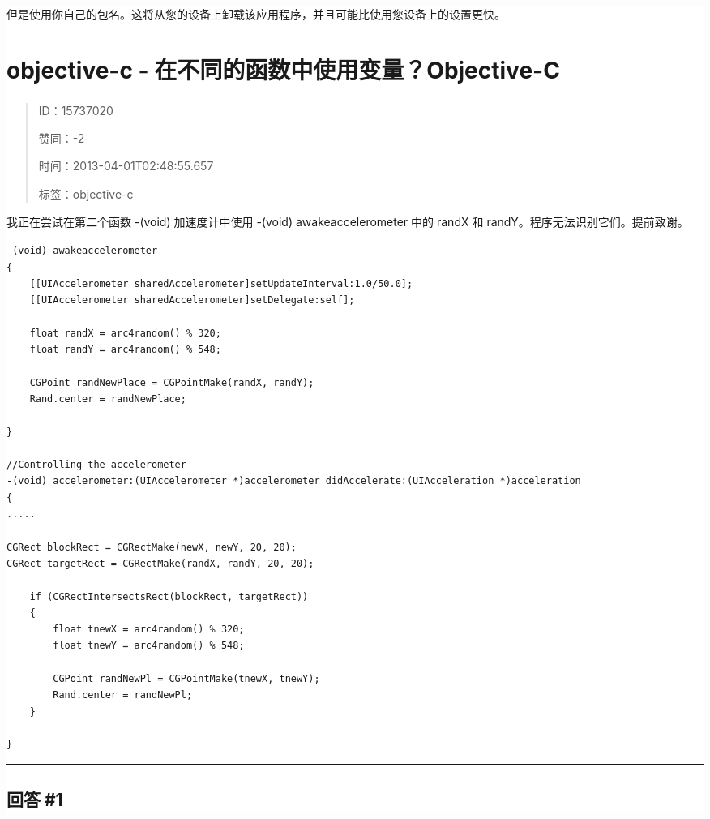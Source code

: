 但是使用你自己的包名。这将从您的设备上卸载该应用程序，并且可能比使用您设备上的设置更快。

# objective-c - 在不同的函数中使用变量？Objective-C

> ID：15737020
> 
> 赞同：-2
> 
> 时间：2013-04-01T02:48:55.657
> 
> 标签：objective-c

我正在尝试在第二个函数 -(void) 加速度计中使用 -(void) awakeaccelerometer 中的 randX 和 randY。程序无法识别它们。提前致谢。

```
-(void) awakeaccelerometer
{
    [[UIAccelerometer sharedAccelerometer]setUpdateInterval:1.0/50.0];
    [[UIAccelerometer sharedAccelerometer]setDelegate:self];

    float randX = arc4random() % 320;
    float randY = arc4random() % 548;

    CGPoint randNewPlace = CGPointMake(randX, randY);
    Rand.center = randNewPlace;

}

//Controlling the accelerometer
-(void) accelerometer:(UIAccelerometer *)accelerometer didAccelerate:(UIAcceleration *)acceleration
{
.....

CGRect blockRect = CGRectMake(newX, newY, 20, 20);
CGRect targetRect = CGRectMake(randX, randY, 20, 20);

    if (CGRectIntersectsRect(blockRect, targetRect))
    {
        float tnewX = arc4random() % 320;
        float tnewY = arc4random() % 548;

        CGPoint randNewPl = CGPointMake(tnewX, tnewY);
        Rand.center = randNewPl;
    }

} 
```

* * *

## 回答 #1
